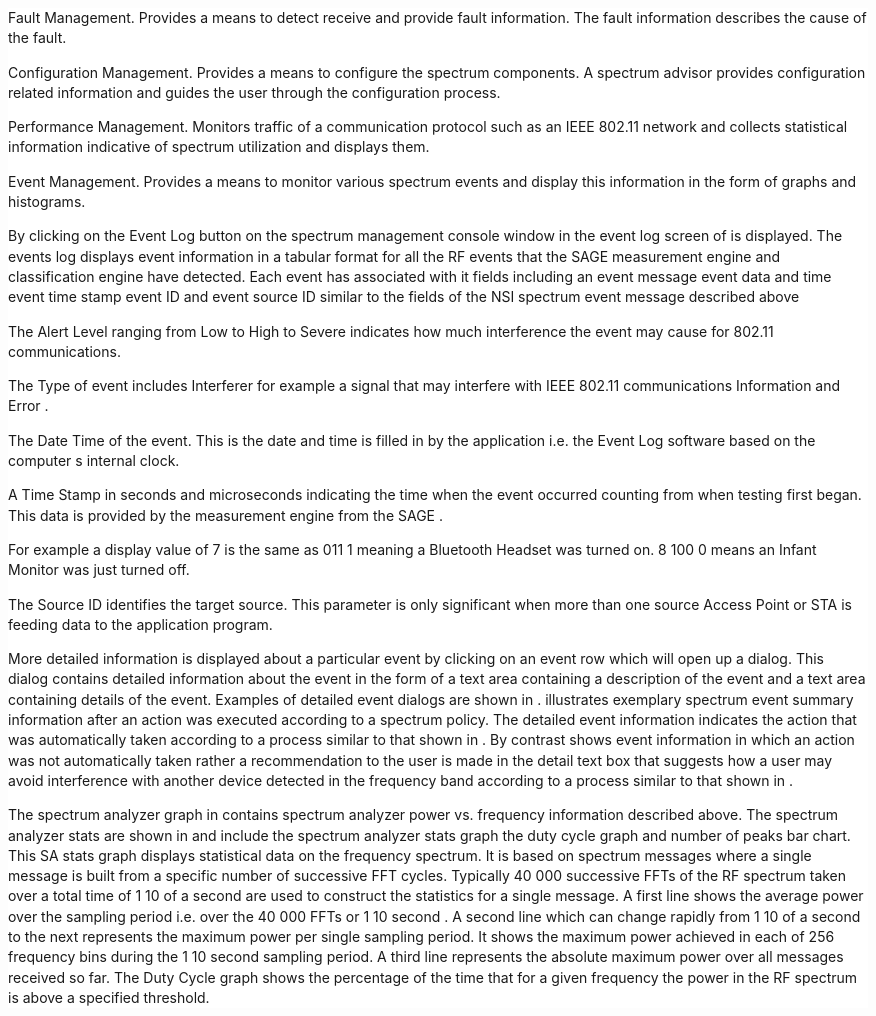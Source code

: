 Fault Management. Provides a means to detect receive and provide fault information. The fault information describes the cause of the fault.

Configuration Management. Provides a means to configure the spectrum components. A spectrum advisor provides configuration related information and guides the user through the configuration process.

Performance Management. Monitors traffic of a communication protocol such as an IEEE 802.11 network and collects statistical information indicative of spectrum utilization and displays them.

Event Management. Provides a means to monitor various spectrum events and display this information in the form of graphs and histograms.

By clicking on the Event Log button on the spectrum management console window in the event log screen of is displayed. The events log displays event information in a tabular format for all the RF events that the SAGE measurement engine and classification engine have detected. Each event has associated with it fields including an event message event data and time event time stamp event ID and event source ID similar to the fields of the NSI spectrum event message described above 

The Alert Level ranging from Low to High to Severe indicates how much interference the event may cause for 802.11 communications.

The Type of event includes Interferer for example a signal that may interfere with IEEE 802.11 communications Information and Error .

The Date Time of the event. This is the date and time is filled in by the application i.e. the Event Log software based on the computer s internal clock.

A Time Stamp in seconds and microseconds indicating the time when the event occurred counting from when testing first began. This data is provided by the measurement engine from the SAGE .

For example a display value of 7 is the same as 011 1 meaning a Bluetooth Headset was turned on. 8 100 0 means an Infant Monitor was just turned off.

The Source ID identifies the target source. This parameter is only significant when more than one source Access Point or STA is feeding data to the application program.

More detailed information is displayed about a particular event by clicking on an event row which will open up a dialog. This dialog contains detailed information about the event in the form of a text area containing a description of the event and a text area containing details of the event. Examples of detailed event dialogs are shown in . illustrates exemplary spectrum event summary information after an action was executed according to a spectrum policy. The detailed event information indicates the action that was automatically taken according to a process similar to that shown in . By contrast shows event information in which an action was not automatically taken rather a recommendation to the user is made in the detail text box that suggests how a user may avoid interference with another device detected in the frequency band according to a process similar to that shown in .

The spectrum analyzer graph in contains spectrum analyzer power vs. frequency information described above. The spectrum analyzer stats are shown in and include the spectrum analyzer stats graph the duty cycle graph and number of peaks bar chart. This SA stats graph displays statistical data on the frequency spectrum. It is based on spectrum messages where a single message is built from a specific number of successive FFT cycles. Typically 40 000 successive FFTs of the RF spectrum taken over a total time of 1 10 of a second are used to construct the statistics for a single message. A first line shows the average power over the sampling period i.e. over the 40 000 FFTs or 1 10 second . A second line which can change rapidly from 1 10 of a second to the next represents the maximum power per single sampling period. It shows the maximum power achieved in each of 256 frequency bins during the 1 10 second sampling period. A third line represents the absolute maximum power over all messages received so far. The Duty Cycle graph shows the percentage of the time that for a given frequency the power in the RF spectrum is above a specified threshold.
